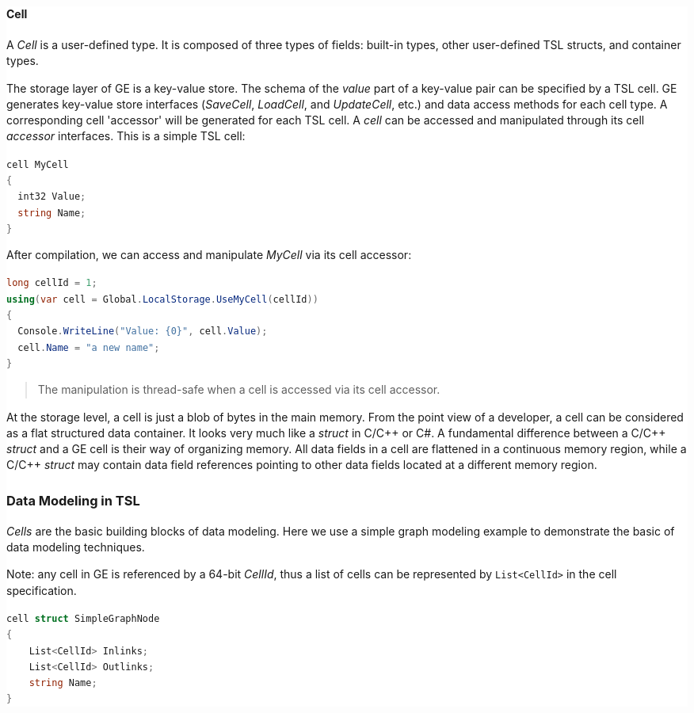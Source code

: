 #### Cell

A _Cell_ is a user-defined type. It is composed of three types of
fields: built-in types, other user-defined TSL structs, and container
types.

The storage layer of GE is a key-value store. The schema of
the _value_ part of a key-value pair can be specified by a TSL cell.
GE generates key-value store interfaces (_SaveCell_,  _LoadCell_,
and _UpdateCell_, etc.) and data access methods for each cell type.  A corresponding
cell 'accessor' will be generated for each TSL cell.  A _cell_ can be
accessed and manipulated through its cell _accessor_ interfaces. This
is a simple TSL cell:

```C#
cell MyCell
{
  int32 Value;
  string Name;
}
```

After compilation, we can access and manipulate _MyCell_ via its cell accessor:

```C#
long cellId = 1;
using(var cell = Global.LocalStorage.UseMyCell(cellId))
{
  Console.WriteLine("Value: {0}", cell.Value);
  cell.Name = "a new name";
}
```

> The manipulation is thread-safe when a cell is accessed via its cell
accessor.

At the storage level, a cell is just a blob of bytes in the main
memory. From the point view of a developer, a cell can be considered
as a flat structured data container. It looks very much like a
_struct_ in C/C++ or C#. A fundamental difference between a C/C++
_struct_ and a GE cell is their way of organizing
memory. All data fields in a cell are flattened in a continuous memory
region, while a C/C++ _struct_ may contain data field references
pointing to other data fields located at a different memory region.

### Data Modeling in TSL

_Cells_ are the basic building blocks of data modeling.  Here we use a
simple graph modeling example to demonstrate the basic of data
modeling techniques.

Note: any cell in GE is referenced by a 64-bit _CellId_,
thus a list of cells can be represented by `List<CellId>` in the cell
specification.

```C#
cell struct SimpleGraphNode
{
    List<CellId> Inlinks;
    List<CellId> Outlinks;
    string Name;
}
```
